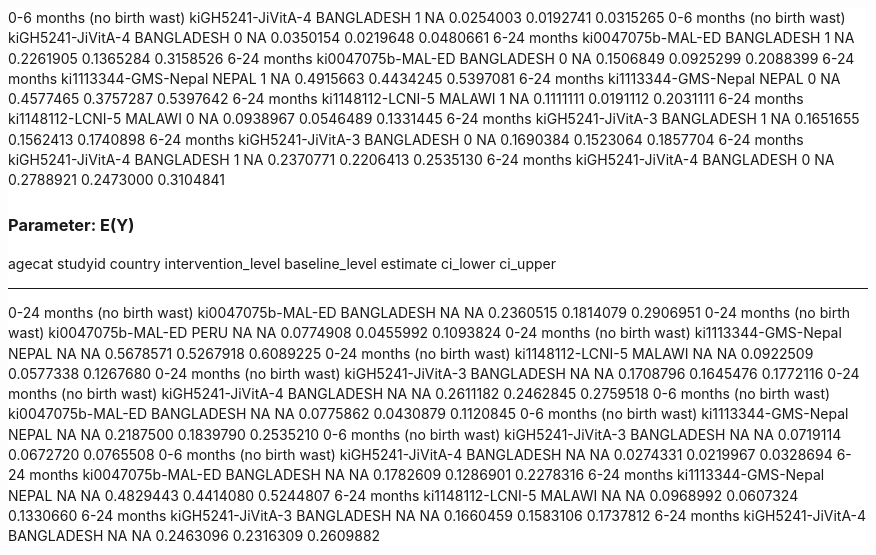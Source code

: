 0-6 months (no birth wast)    kiGH5241-JiVitA-4     BANGLADESH   1                    NA                0.0254003   0.0192741   0.0315265
0-6 months (no birth wast)    kiGH5241-JiVitA-4     BANGLADESH   0                    NA                0.0350154   0.0219648   0.0480661
6-24 months                   ki0047075b-MAL-ED     BANGLADESH   1                    NA                0.2261905   0.1365284   0.3158526
6-24 months                   ki0047075b-MAL-ED     BANGLADESH   0                    NA                0.1506849   0.0925299   0.2088399
6-24 months                   ki1113344-GMS-Nepal   NEPAL        1                    NA                0.4915663   0.4434245   0.5397081
6-24 months                   ki1113344-GMS-Nepal   NEPAL        0                    NA                0.4577465   0.3757287   0.5397642
6-24 months                   ki1148112-LCNI-5      MALAWI       1                    NA                0.1111111   0.0191112   0.2031111
6-24 months                   ki1148112-LCNI-5      MALAWI       0                    NA                0.0938967   0.0546489   0.1331445
6-24 months                   kiGH5241-JiVitA-3     BANGLADESH   1                    NA                0.1651655   0.1562413   0.1740898
6-24 months                   kiGH5241-JiVitA-3     BANGLADESH   0                    NA                0.1690384   0.1523064   0.1857704
6-24 months                   kiGH5241-JiVitA-4     BANGLADESH   1                    NA                0.2370771   0.2206413   0.2535130
6-24 months                   kiGH5241-JiVitA-4     BANGLADESH   0                    NA                0.2788921   0.2473000   0.3104841


### Parameter: E(Y)


agecat                        studyid               country      intervention_level   baseline_level     estimate    ci_lower    ci_upper
----------------------------  --------------------  -----------  -------------------  ---------------  ----------  ----------  ----------
0-24 months (no birth wast)   ki0047075b-MAL-ED     BANGLADESH   NA                   NA                0.2360515   0.1814079   0.2906951
0-24 months (no birth wast)   ki0047075b-MAL-ED     PERU         NA                   NA                0.0774908   0.0455992   0.1093824
0-24 months (no birth wast)   ki1113344-GMS-Nepal   NEPAL        NA                   NA                0.5678571   0.5267918   0.6089225
0-24 months (no birth wast)   ki1148112-LCNI-5      MALAWI       NA                   NA                0.0922509   0.0577338   0.1267680
0-24 months (no birth wast)   kiGH5241-JiVitA-3     BANGLADESH   NA                   NA                0.1708796   0.1645476   0.1772116
0-24 months (no birth wast)   kiGH5241-JiVitA-4     BANGLADESH   NA                   NA                0.2611182   0.2462845   0.2759518
0-6 months (no birth wast)    ki0047075b-MAL-ED     BANGLADESH   NA                   NA                0.0775862   0.0430879   0.1120845
0-6 months (no birth wast)    ki1113344-GMS-Nepal   NEPAL        NA                   NA                0.2187500   0.1839790   0.2535210
0-6 months (no birth wast)    kiGH5241-JiVitA-3     BANGLADESH   NA                   NA                0.0719114   0.0672720   0.0765508
0-6 months (no birth wast)    kiGH5241-JiVitA-4     BANGLADESH   NA                   NA                0.0274331   0.0219967   0.0328694
6-24 months                   ki0047075b-MAL-ED     BANGLADESH   NA                   NA                0.1782609   0.1286901   0.2278316
6-24 months                   ki1113344-GMS-Nepal   NEPAL        NA                   NA                0.4829443   0.4414080   0.5244807
6-24 months                   ki1148112-LCNI-5      MALAWI       NA                   NA                0.0968992   0.0607324   0.1330660
6-24 months                   kiGH5241-JiVitA-3     BANGLADESH   NA                   NA                0.1660459   0.1583106   0.1737812
6-24 months                   kiGH5241-JiVitA-4     BANGLADESH   NA                   NA                0.2463096   0.2316309   0.2609882
